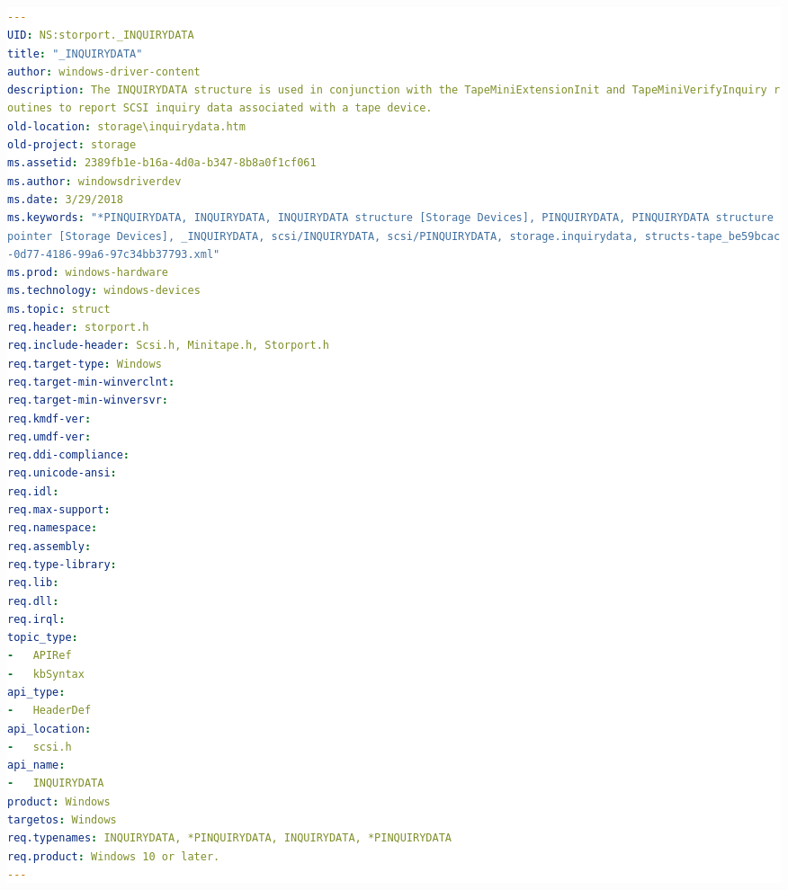 ```yaml
---
UID: NS:storport._INQUIRYDATA
title: "_INQUIRYDATA"
author: windows-driver-content
description: The INQUIRYDATA structure is used in conjunction with the TapeMiniExtensionInit and TapeMiniVerifyInquiry routines to report SCSI inquiry data associated with a tape device.
old-location: storage\inquirydata.htm
old-project: storage
ms.assetid: 2389fb1e-b16a-4d0a-b347-8b8a0f1cf061
ms.author: windowsdriverdev
ms.date: 3/29/2018
ms.keywords: "*PINQUIRYDATA, INQUIRYDATA, INQUIRYDATA structure [Storage Devices], PINQUIRYDATA, PINQUIRYDATA structure pointer [Storage Devices], _INQUIRYDATA, scsi/INQUIRYDATA, scsi/PINQUIRYDATA, storage.inquirydata, structs-tape_be59bcac-0d77-4186-99a6-97c34bb37793.xml"
ms.prod: windows-hardware
ms.technology: windows-devices
ms.topic: struct
req.header: storport.h
req.include-header: Scsi.h, Minitape.h, Storport.h
req.target-type: Windows
req.target-min-winverclnt: 
req.target-min-winversvr: 
req.kmdf-ver: 
req.umdf-ver: 
req.ddi-compliance: 
req.unicode-ansi: 
req.idl: 
req.max-support: 
req.namespace: 
req.assembly: 
req.type-library: 
req.lib: 
req.dll: 
req.irql: 
topic_type:
-	APIRef
-	kbSyntax
api_type:
-	HeaderDef
api_location:
-	scsi.h
api_name:
-	INQUIRYDATA
product: Windows
targetos: Windows
req.typenames: INQUIRYDATA, *PINQUIRYDATA, INQUIRYDATA, *PINQUIRYDATA
req.product: Windows 10 or later.
---
```

